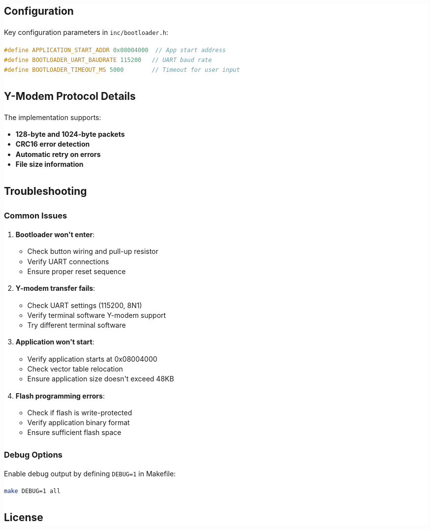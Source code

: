 ## Configuration

Key configuration parameters in `inc/bootloader.h`:

```c
#define APPLICATION_START_ADDR 0x08004000  // App start address
#define BOOTLOADER_UART_BAUDRATE 115200   // UART baud rate
#define BOOTLOADER_TIMEOUT_MS 5000        // Timeout for user input
```

## Y-Modem Protocol Details

The implementation supports:

- **128-byte and 1024-byte packets**
- **CRC16 error detection**
- **Automatic retry on errors**
- **File size information**

## Troubleshooting

### Common Issues

1. **Bootloader won't enter**:
   - Check button wiring and pull-up resistor
   - Verify UART connections
   - Ensure proper reset sequence

2. **Y-modem transfer fails**:
   - Check UART settings (115200, 8N1)
   - Verify terminal software Y-modem support
   - Try different terminal software

3. **Application won't start**:
   - Verify application starts at 0x08004000
   - Check vector table relocation
   - Ensure application size doesn't exceed 48KB

4. **Flash programming errors**:
   - Check if flash is write-protected
   - Verify application binary format
   - Ensure sufficient flash space

### Debug Options

Enable debug output by defining `DEBUG=1` in Makefile:

```bash
make DEBUG=1 all
```

## License
